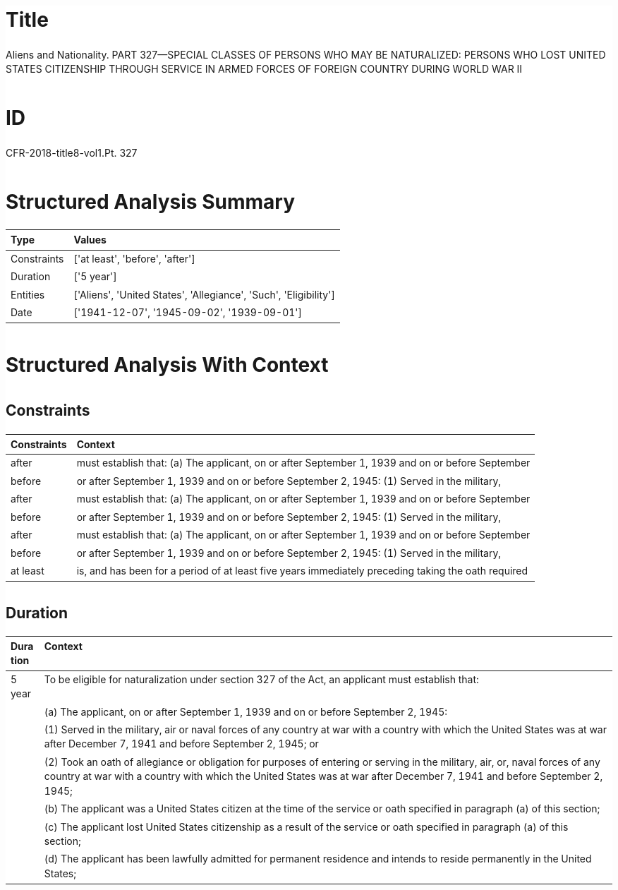 # Title

 Aliens and Nationality. PART 327—SPECIAL CLASSES OF PERSONS WHO MAY BE NATURALIZED: PERSONS WHO LOST UNITED STATES CITIZENSHIP THROUGH SERVICE IN ARMED FORCES OF FOREIGN COUNTRY DURING WORLD WAR II


# ID

 CFR-2018-title8-vol1.Pt. 327


# Structured Analysis Summary

| Type        | Values                                                           |
|:------------|:-----------------------------------------------------------------|
| Constraints | ['at least', 'before', 'after']                                  |
| Duration    | ['5 year']                                                       |
| Entities    | ['Aliens', 'United States', 'Allegiance', 'Such', 'Eligibility'] |
| Date        | ['1941-12-07', '1945-09-02', '1939-09-01']                       |


# Structured Analysis With Context

 


## Constraints

| Constraints   | Context                                                                                             |
|:--------------|:----------------------------------------------------------------------------------------------------|
| after         | must establish that: (a) The applicant, on or after September 1, 1939 and on or before September    |
| before        | or after September 1, 1939 and on or before September 2, 1945: (1) Served in the military,          |
| after         | must establish that: (a) The applicant, on or after September 1, 1939 and on or before September    |
| before        | or after September 1, 1939 and on or before September 2, 1945: (1) Served in the military,          |
| after         | must establish that: (a) The applicant, on or after September 1, 1939 and on or before September    |
| before        | or after September 1, 1939 and on or before September 2, 1945: (1) Served in the military,          |
| at least      | is, and has been for a period of at least five years immediately preceding taking the oath required |


## Duration

| Duration   | Context                                                                                                                                                                                                                                                                                                                                                 |
|:-----------|:--------------------------------------------------------------------------------------------------------------------------------------------------------------------------------------------------------------------------------------------------------------------------------------------------------------------------------------------------------|
| 5 year     | To be eligible for naturalization under section 327 of the Act, an applicant must establish that:                                                                                                                                                                                                                                                       |
|            |             (a) The applicant, on or after September 1, 1939 and on or before September 2, 1945:                                                                                                                                                                                                                                                        |
|            |             (1) Served in the military, air or naval forces of any country at war with a country with which the United States was at war after December 7, 1941 and before September 2, 1945; or                                                                                                                                                        |
|            |             (2) Took an oath of allegiance or obligation for purposes of entering or serving in the military, air, or, naval forces of any country at war with a country with which the United States was at war after December 7, 1941 and before September 2, 1945;                                                                                   |
|            |             (b) The applicant was a United States citizen at the time of the service or oath specified in paragraph (a) of this section;                                                                                                                                                                                                                |
|            |             (c) The applicant lost United States citizenship as a result of the service or oath specified in paragraph (a) of this section;                                                                                                                                                                                                             |
|            |             (d) The applicant has been lawfully admitted for permanent residence and intends to reside permanently in the United States;                                                                                                                                                                                                                |